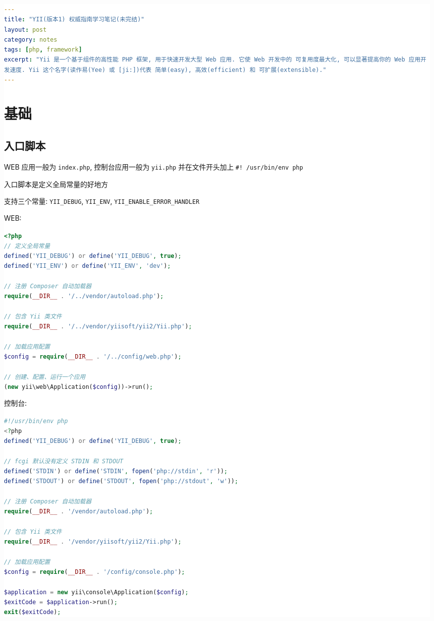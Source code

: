 ```yaml
---
title: "YII(版本1) 权威指南学习笔记(未完结)"
layout: post
category: notes
tags: [php, framework]
excerpt: "Yii 是一个基于组件的高性能 PHP 框架, 用于快速开发大型 Web 应用. 它使 Web 开发中的 可复用度最大化, 可以显著提高你的 Web 应用开发速度. Yii 这个名字(读作易(Yee) 或 [ji:])代表 简单(easy), 高效(efficient) 和 可扩展(extensible)."
---
```


# 基础

## 入口脚本

WEB 应用一般为 `index.php`, 控制台应用一般为 `yii.php` 并在文件开头加上 `#! /usr/bin/env php`

入口脚本是定义全局常量的好地方

支持三个常量: `YII_DEBUG`, `YII_ENV`, `YII_ENABLE_ERROR_HANDLER`

WEB:

```php
<?php
// 定义全局常量
defined('YII_DEBUG') or define('YII_DEBUG', true);
defined('YII_ENV') or define('YII_ENV', 'dev');

// 注册 Composer 自动加载器
require(__DIR__ . '/../vendor/autoload.php');

// 包含 Yii 类文件
require(__DIR__ . '/../vendor/yiisoft/yii2/Yii.php');

// 加载应用配置
$config = require(__DIR__ . '/../config/web.php');

// 创建、配置、运行一个应用
(new yii\web\Application($config))->run();
```

控制台:

```php
#!/usr/bin/env php
<?php
defined('YII_DEBUG') or define('YII_DEBUG', true);

// fcgi 默认没有定义 STDIN 和 STDOUT
defined('STDIN') or define('STDIN', fopen('php://stdin', 'r'));
defined('STDOUT') or define('STDOUT', fopen('php://stdout', 'w'));

// 注册 Composer 自动加载器
require(__DIR__ . '/vendor/autoload.php');

// 包含 Yii 类文件
require(__DIR__ . '/vendor/yiisoft/yii2/Yii.php');

// 加载应用配置
$config = require(__DIR__ . '/config/console.php');

$application = new yii\console\Application($config);
$exitCode = $application->run();
exit($exitCode);
```

[security]: #security
[filter]: #filter
[accessControlFilter]: #accessControlFilter
[runSql]: #runSql
[FormModel]: #FormModel
[ActiveRecord]: #ActiveRecord
[Alias]: #
[triggerValidation]: #triggerValidation
[massiveAssign]: #massiveAssign
[useTransaction]: #